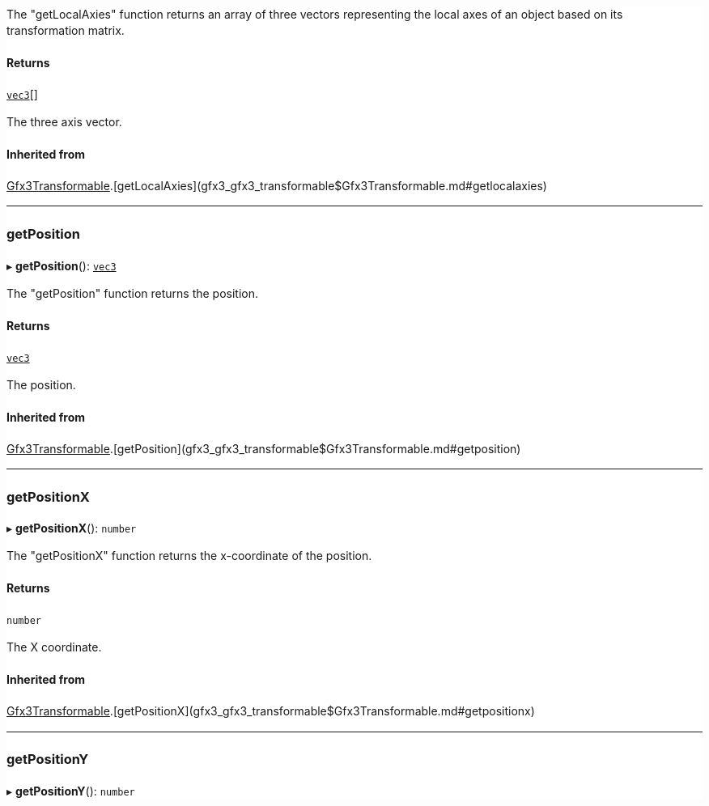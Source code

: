 The "getLocalAxies" function returns an array of three vectors representing the local axes of an
object based on its transformation matrix.

#### Returns

[`vec3`](../modules/core_global.md#vec3)[]

The three axis vector.

#### Inherited from

[Gfx3Transformable](gfx3_gfx3_transformable$Gfx3Transformable.md).[getLocalAxies](gfx3_gfx3_transformable$Gfx3Transformable.md#getlocalaxies)

___

### getPosition

▸ **getPosition**(): [`vec3`](../modules/core_global.md#vec3)

The "getPosition" function returns the position.

#### Returns

[`vec3`](../modules/core_global.md#vec3)

The position.

#### Inherited from

[Gfx3Transformable](gfx3_gfx3_transformable$Gfx3Transformable.md).[getPosition](gfx3_gfx3_transformable$Gfx3Transformable.md#getposition)

___

### getPositionX

▸ **getPositionX**(): `number`

The "getPositionX" function returns the x-coordinate of the position.

#### Returns

`number`

The X coordinate.

#### Inherited from

[Gfx3Transformable](gfx3_gfx3_transformable$Gfx3Transformable.md).[getPositionX](gfx3_gfx3_transformable$Gfx3Transformable.md#getpositionx)

___

### getPositionY

▸ **getPositionY**(): `number`
